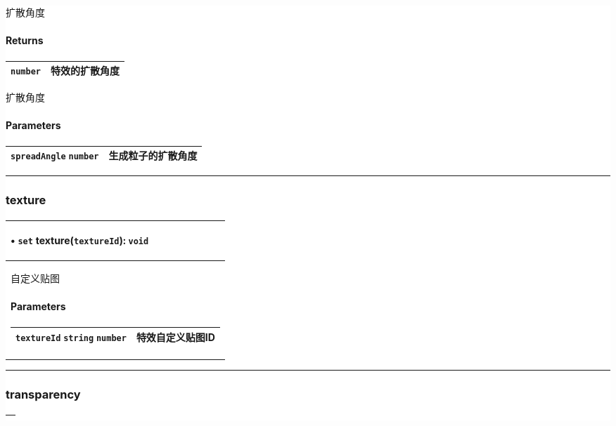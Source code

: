 
扩散角度

#### Returns

| `number` | 特效的扩散角度 |
| :------ | :------ |


</td>
<td style="text-align: left">


扩散角度

#### Parameters

| `spreadAngle` `number` | 生成粒子的扩散角度 |
| :------ | :------ |



</td>
</tr></tbody>
</table>

___

### texture <Score text="texture" /> 

<table class="get-set-table">
<thead><tr>
<th style="text-align: left">

• `set` **texture**(`textureId`): `void` <Badge type="tip" text="client" />

</th>
</tr></thead>
<tbody><tr>
<td style="text-align: left">


自定义贴图

#### Parameters

| `textureId` `string`  `number` | 特效自定义贴图ID |
| :------ | :------ |



</td>
</tr></tbody>
</table>

___

### transparency <Score text="transparency" /> 

<table class="get-set-table">
<thead><tr>
<th style="text-align: left">
